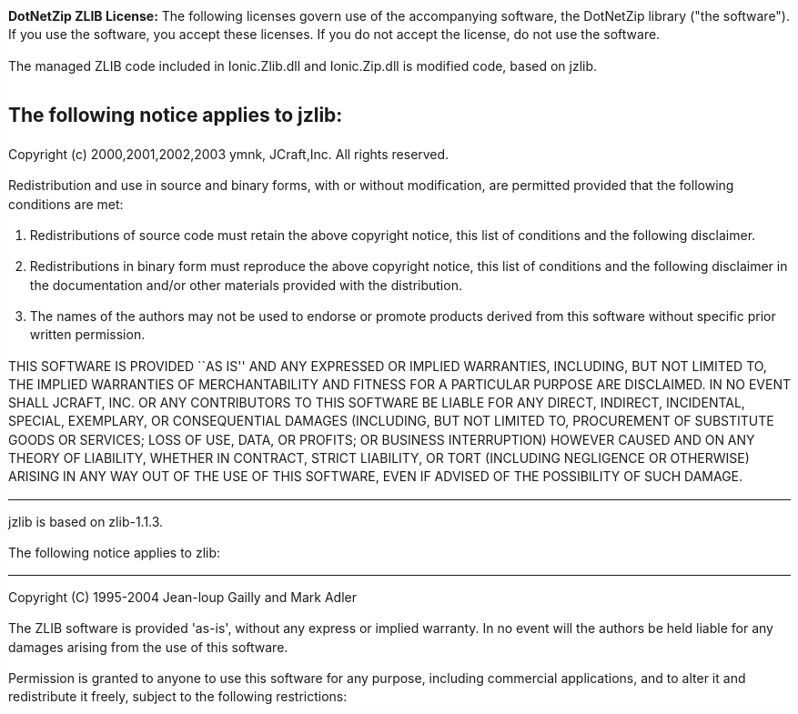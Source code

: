 




 
 
**DotNetZip ZLIB License:**
The following licenses govern use of the accompanying software, the
DotNetZip library ("the software"). If you use the software, you accept
these licenses. If you do not accept the license, do not use the software.

The managed ZLIB code included in Ionic.Zlib.dll and Ionic.Zip.dll is
modified code, based on jzlib.



The following notice applies to jzlib:
-----------------------------------------------------------------------

Copyright (c) 2000,2001,2002,2003 ymnk, JCraft,Inc. All rights reserved.

Redistribution and use in source and binary forms, with or without
modification, are permitted provided that the following conditions are met:

1. Redistributions of source code must retain the above copyright notice,
this list of conditions and the following disclaimer.

2. Redistributions in binary form must reproduce the above copyright
notice, this list of conditions and the following disclaimer in
the documentation and/or other materials provided with the distribution.

3. The names of the authors may not be used to endorse or promote products
derived from this software without specific prior written permission.

THIS SOFTWARE IS PROVIDED ``AS IS'' AND ANY EXPRESSED OR IMPLIED WARRANTIES,
INCLUDING, BUT NOT LIMITED TO, THE IMPLIED WARRANTIES OF MERCHANTABILITY AND
FITNESS FOR A PARTICULAR PURPOSE ARE DISCLAIMED. IN NO EVENT SHALL JCRAFT,
INC. OR ANY CONTRIBUTORS TO THIS SOFTWARE BE LIABLE FOR ANY DIRECT, INDIRECT,
INCIDENTAL, SPECIAL, EXEMPLARY, OR CONSEQUENTIAL DAMAGES (INCLUDING, BUT NOT
LIMITED TO, PROCUREMENT OF SUBSTITUTE GOODS OR SERVICES; LOSS OF USE, DATA,
OR PROFITS; OR BUSINESS INTERRUPTION) HOWEVER CAUSED AND ON ANY THEORY OF
LIABILITY, WHETHER IN CONTRACT, STRICT LIABILITY, OR TORT (INCLUDING
NEGLIGENCE OR OTHERWISE) ARISING IN ANY WAY OUT OF THE USE OF THIS SOFTWARE,
EVEN IF ADVISED OF THE POSSIBILITY OF SUCH DAMAGE.

-----------------------------------------------------------------------

jzlib is based on zlib-1.1.3.

The following notice applies to zlib:

-----------------------------------------------------------------------

Copyright (C) 1995-2004 Jean-loup Gailly and Mark Adler

  The ZLIB software is provided 'as-is', without any express or implied
  warranty.  In no event will the authors be held liable for any damages
  arising from the use of this software.

  Permission is granted to anyone to use this software for any purpose,
  including commercial applications, and to alter it and redistribute it
  freely, subject to the following restrictions:
